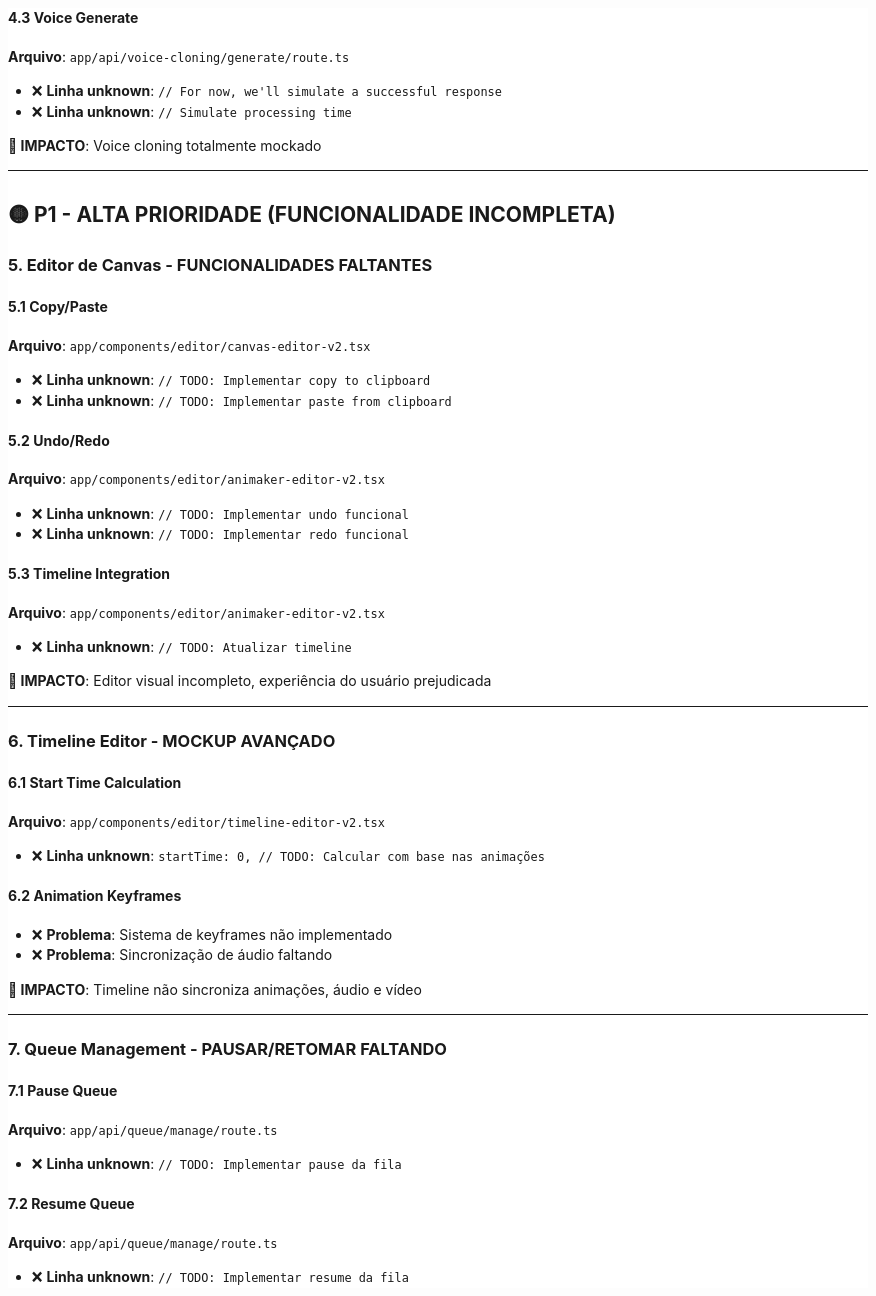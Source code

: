 #### 4.3 Voice Generate
**Arquivo**: `app/api/voice-cloning/generate/route.ts`
- ❌ **Linha unknown**: `// For now, we'll simulate a successful response`
- ❌ **Linha unknown**: `// Simulate processing time`

**🎯 IMPACTO**: Voice cloning totalmente mockado

---

## 🟡 **P1 - ALTA PRIORIDADE (FUNCIONALIDADE INCOMPLETA)**

### **5. Editor de Canvas - FUNCIONALIDADES FALTANTES**

#### 5.1 Copy/Paste
**Arquivo**: `app/components/editor/canvas-editor-v2.tsx`
- ❌ **Linha unknown**: `// TODO: Implementar copy to clipboard`
- ❌ **Linha unknown**: `// TODO: Implementar paste from clipboard`

#### 5.2 Undo/Redo
**Arquivo**: `app/components/editor/animaker-editor-v2.tsx`
- ❌ **Linha unknown**: `// TODO: Implementar undo funcional`
- ❌ **Linha unknown**: `// TODO: Implementar redo funcional`

#### 5.3 Timeline Integration
**Arquivo**: `app/components/editor/animaker-editor-v2.tsx`
- ❌ **Linha unknown**: `// TODO: Atualizar timeline`

**🎯 IMPACTO**: Editor visual incompleto, experiência do usuário prejudicada

---

### **6. Timeline Editor - MOCKUP AVANÇADO**

#### 6.1 Start Time Calculation
**Arquivo**: `app/components/editor/timeline-editor-v2.tsx`
- ❌ **Linha unknown**: `startTime: 0, // TODO: Calcular com base nas animações`

#### 6.2 Animation Keyframes
- ❌ **Problema**: Sistema de keyframes não implementado
- ❌ **Problema**: Sincronização de áudio faltando

**🎯 IMPACTO**: Timeline não sincroniza animações, áudio e vídeo

---

### **7. Queue Management - PAUSAR/RETOMAR FALTANDO**

#### 7.1 Pause Queue
**Arquivo**: `app/api/queue/manage/route.ts`
- ❌ **Linha unknown**: `// TODO: Implementar pause da fila`

#### 7.2 Resume Queue
**Arquivo**: `app/api/queue/manage/route.ts`
- ❌ **Linha unknown**: `// TODO: Implementar resume da fila`
